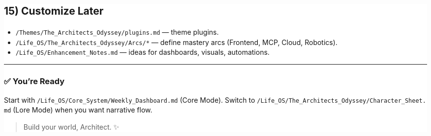 
## 15) Customize Later

- `/Themes/The_Architects_Odyssey/plugins.md` — theme plugins.
- `/Life_OS/The_Architects_Odyssey/Arcs/*` — define mastery arcs (Frontend, MCP, Cloud, Robotics).
- `/Life_OS/Enhancement_Notes.md` — ideas for dashboards, visuals, automations.

---

### ✅ You’re Ready

Start with `/Life_OS/Core_System/Weekly_Dashboard.md` (Core Mode).
Switch to `/Life_OS/The_Architects_Odyssey/Character_Sheet.md` (Lore Mode) when you want narrative flow.

> Build your world, Architect. ✨

